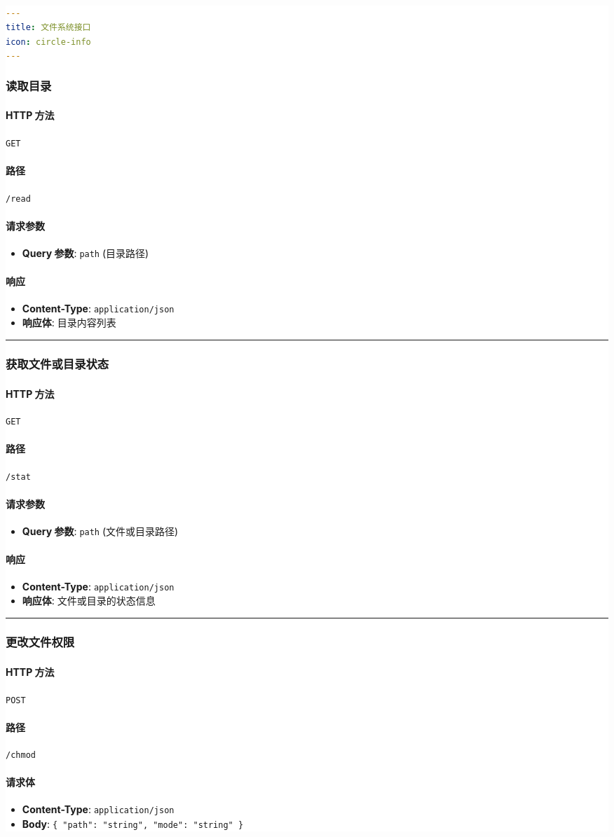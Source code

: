 ```yaml
---
title: 文件系统接口
icon: circle-info
---
```


### 读取目录

#### HTTP 方法
`GET`

#### 路径
`/read`

#### 请求参数
- **Query 参数**: `path` (目录路径)

#### 响应
- **Content-Type**: `application/json`
- **响应体**: 目录内容列表

---

### 获取文件或目录状态

#### HTTP 方法
`GET`

#### 路径
`/stat`

#### 请求参数
- **Query 参数**: `path` (文件或目录路径)

#### 响应
- **Content-Type**: `application/json`
- **响应体**: 文件或目录的状态信息

---

### 更改文件权限

#### HTTP 方法
`POST`

#### 路径
`/chmod`

#### 请求体
- **Content-Type**: `application/json`
- **Body**: `{ "path": "string", "mode": "string" }`
